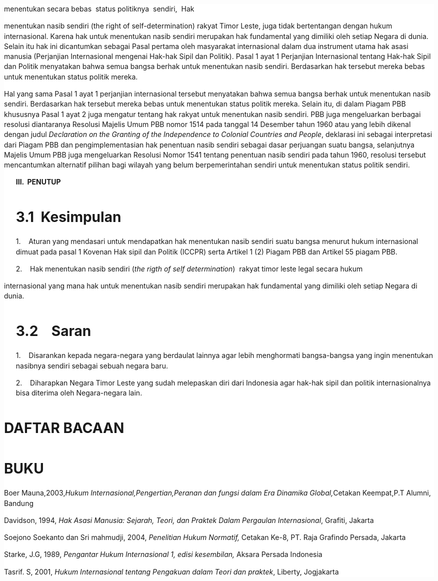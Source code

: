 <p><span class="font3">menentukan secara bebas &nbsp;status politiknya &nbsp;sendiri, &nbsp;Hak</span></p>
<p><span class="font3">menentukan nasib sendiri (the right of self-determination) rakyat Timor Leste, juga tidak bertentangan dengan hukum internasional. Karena hak untuk menentukan nasib sendiri merupakan hak fundamental yang dimiliki oleh setiap Negara di dunia. Selain itu hak ini dicantumkan sebagai Pasal pertama oleh masyarakat internasional dalam dua instrument utama hak asasi manusia (Perjanjian Internasional mengenai Hak-hak Sipil dan Politik). Pasal 1 ayat 1 Perjanjian Internasional tentang Hak-hak Sipil dan Politik menyatakan bahwa semua bangsa berhak untuk menentukan nasib sendiri. Berdasarkan hak tersebut mereka bebas untuk menentukan status politik mereka.</span></p>
<p><span class="font3">Hal yang sama Pasal 1 ayat 1 perjanjian internasional tersebut menyatakan bahwa semua bangsa berhak untuk menentukan nasib sendiri. Berdasarkan hak tersebut mereka bebas untuk menentukan status politik mereka. Selain itu, di dalam Piagam PBB khususnya Pasal 1 ayat 2 juga mengatur tentang hak rakyat untuk menentukan nasib sendiri. PBB juga mengeluarkan berbagai resolusi diantaranya Resolusi Majelis Umum PBB nomor 1514 pada tanggal 14 Desember tahun 1960 atau yang lebih dikenal dengan judul </span><span class="font3" style="font-style:italic;">Declaration on the Granting of the Independence to Colonial Countries and People</span><span class="font3">, deklarasi ini sebagai interpretasi dari Piagam PBB dan pengimplementasian hak penentuan nasib sendiri sebagai dasar perjuangan suatu bangsa, selanjutnya Majelis Umum PBB juga mengeluarkan Resolusi Nomor 1541 tentang penentuan nasib sendiri pada tahun 1960, resolusi tersebut mencantumkan alternatif pilihan bagi wilayah yang belum berpemerintahan sendiri untuk menentukan status politik sendiri.</span></p>
<ul style="list-style:none;"><li>
<p><span class="font3" style="font-weight:bold;">III. &nbsp;PENUTUP</span></p></li></ul>
<ul style="list-style:none;"><li>
<h1><a name="bookmark9"></a><span class="font3" style="font-weight:bold;"><a name="bookmark10"></a>3.1 &nbsp;Kesimpulan</span></h1></li></ul>
<ul style="list-style:none;"><li>
<p><span class="font3">1. &nbsp;&nbsp;&nbsp;Aturan yang mendasari untuk mendapatkan hak menentukan nasib sendiri suatu bangsa menurut hukum internasional dimuat pada pasal 1 Kovenan Hak sipil dan Politik (ICCPR) serta Artikel 1 (2) Piagam PBB dan Artikel 55 piagam PBB.</span></p></li>
<li>
<p><span class="font3">2. &nbsp;&nbsp;&nbsp;Hak menentukan nasib sendiri (</span><span class="font3" style="font-style:italic;">the rigth of self determination</span><span class="font3">) &nbsp;rakyat timor leste legal secara hukum</span></p></li></ul>
<p><span class="font3">internasional yang mana hak untuk menentukan nasib sendiri merupakan hak fundamental yang dimiliki oleh setiap Negara di dunia.</span></p>
<ul style="list-style:none;"><li>
<h1><a name="bookmark11"></a><span class="font3" style="font-weight:bold;"><a name="bookmark12"></a>3.2 &nbsp;&nbsp;&nbsp;Saran</span></h1></li></ul>
<ul style="list-style:none;"><li>
<p><span class="font3">1. &nbsp;&nbsp;&nbsp;Disarankan kepada negara-negara yang berdaulat lainnya agar lebih menghormati bangsa-bangsa yang ingin menentukan nasibnya sendiri sebagai sebuah negara baru.</span></p></li>
<li>
<p><span class="font3">2. &nbsp;&nbsp;&nbsp;Diharapkan Negara Timor Leste yang sudah melepaskan diri dari Indonesia agar hak-hak sipil dan politik internasionalnya bisa diterima oleh Negara-negara lain.</span></p></li></ul>
<h1><a name="bookmark13"></a><span class="font3" style="font-weight:bold;"><a name="bookmark14"></a>DAFTAR BACAAN</span><br><br><span class="font3" style="font-weight:bold;"><a name="bookmark15"></a>BUKU</span></h1>
<p><span class="font3">Boer Mauna,2003,</span><span class="font3" style="font-style:italic;">Hukum Internasional,Pengertian,Peranan dan fungsi dalam Era Dinamika Global,</span><span class="font3">Cetakan Keempat,P.T Alumni, Bandung</span></p>
<p><span class="font3">Davidson, 1994, </span><span class="font3" style="font-style:italic;">Hak Asasi Manusia: Sejarah, Teori, dan Praktek Dalam Pergaulan Internasional</span><span class="font3">, Grafiti, Jakarta</span></p>
<p><span class="font3">Soejono Soekanto dan Sri mahmudji, 2004, </span><span class="font3" style="font-style:italic;">Penelitian Hukum Normatif,</span><span class="font3"> Cetakan Ke-8, PT. Raja Grafindo Persada, Jakarta</span></p>
<p><span class="font3">Starke, J.G, 1989, </span><span class="font3" style="font-style:italic;">Pengantar Hukum Internasional 1, edisi kesembilan,</span><span class="font3"> Aksara Persada Indonesia</span></p>
<p><span class="font3">Tasrif. S, 2001, </span><span class="font3" style="font-style:italic;">Hukum Internasional tentang Pengakuan dalam Teori dan praktek</span><span class="font3">, Liberty, Jogjakarta</span></p>